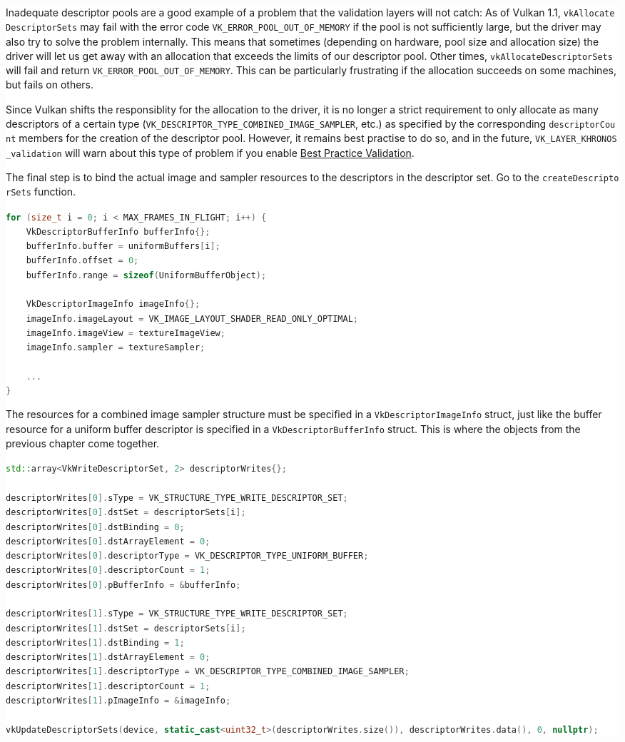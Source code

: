 Inadequate descriptor pools are a good example of a problem that the validation
layers will not catch: As of Vulkan 1.1, `vkAllocateDescriptorSets` may fail
with the error code `VK_ERROR_POOL_OUT_OF_MEMORY` if the pool is not
sufficiently large, but the driver may also try to solve the problem internally.
This means that sometimes (depending on hardware, pool size and allocation size)
the driver will let us get away with an allocation that exceeds the limits of
our descriptor pool. Other times, `vkAllocateDescriptorSets` will fail and
return `VK_ERROR_POOL_OUT_OF_MEMORY`. This can be particularly frustrating if
the allocation succeeds on some machines, but fails on others.

Since Vulkan shifts the responsiblity for the allocation to the driver, it is no
longer a strict requirement to only allocate as many descriptors of a certain
type (`VK_DESCRIPTOR_TYPE_COMBINED_IMAGE_SAMPLER`, etc.) as specified by the
corresponding `descriptorCount` members for the creation of the descriptor pool.
However, it remains best practise to do so, and in the future,
`VK_LAYER_KHRONOS_validation` will warn about this type of problem if you enable
[Best Practice Validation](https://vulkan.lunarg.com/doc/view/1.2.189.0/linux/best_practices.html).

The final step is to bind the actual image and sampler resources to the
descriptors in the descriptor set. Go to the `createDescriptorSets` function.

```c++
for (size_t i = 0; i < MAX_FRAMES_IN_FLIGHT; i++) {
    VkDescriptorBufferInfo bufferInfo{};
    bufferInfo.buffer = uniformBuffers[i];
    bufferInfo.offset = 0;
    bufferInfo.range = sizeof(UniformBufferObject);

    VkDescriptorImageInfo imageInfo{};
    imageInfo.imageLayout = VK_IMAGE_LAYOUT_SHADER_READ_ONLY_OPTIMAL;
    imageInfo.imageView = textureImageView;
    imageInfo.sampler = textureSampler;

    ...
}
```

The resources for a combined image sampler structure must be specified in a
`VkDescriptorImageInfo` struct, just like the buffer resource for a uniform
buffer descriptor is specified in a `VkDescriptorBufferInfo` struct. This is
where the objects from the previous chapter come together.

```c++
std::array<VkWriteDescriptorSet, 2> descriptorWrites{};

descriptorWrites[0].sType = VK_STRUCTURE_TYPE_WRITE_DESCRIPTOR_SET;
descriptorWrites[0].dstSet = descriptorSets[i];
descriptorWrites[0].dstBinding = 0;
descriptorWrites[0].dstArrayElement = 0;
descriptorWrites[0].descriptorType = VK_DESCRIPTOR_TYPE_UNIFORM_BUFFER;
descriptorWrites[0].descriptorCount = 1;
descriptorWrites[0].pBufferInfo = &bufferInfo;

descriptorWrites[1].sType = VK_STRUCTURE_TYPE_WRITE_DESCRIPTOR_SET;
descriptorWrites[1].dstSet = descriptorSets[i];
descriptorWrites[1].dstBinding = 1;
descriptorWrites[1].dstArrayElement = 0;
descriptorWrites[1].descriptorType = VK_DESCRIPTOR_TYPE_COMBINED_IMAGE_SAMPLER;
descriptorWrites[1].descriptorCount = 1;
descriptorWrites[1].pImageInfo = &imageInfo;

vkUpdateDescriptorSets(device, static_cast<uint32_t>(descriptorWrites.size()), descriptorWrites.data(), 0, nullptr);
```
